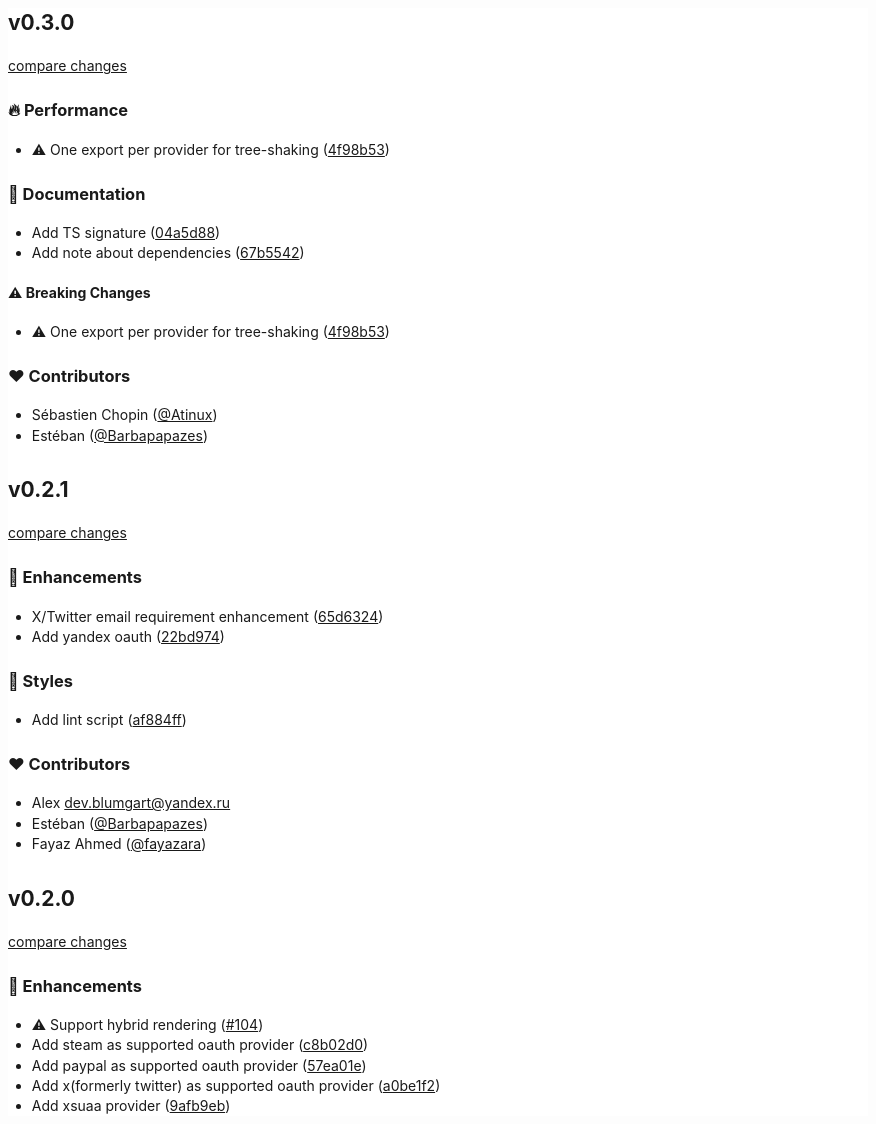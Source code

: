 ## v0.3.0

[compare changes](https://github.com/Atinux/nuxt-auth-utils/compare/v0.2.1...v0.3.0)

### 🔥 Performance

- ⚠️  One export per provider for tree-shaking ([4f98b53](https://github.com/Atinux/nuxt-auth-utils/commit/4f98b53))

### 📖 Documentation

- Add TS signature ([04a5d88](https://github.com/Atinux/nuxt-auth-utils/commit/04a5d88))
- Add note about dependencies ([67b5542](https://github.com/Atinux/nuxt-auth-utils/commit/67b5542))

#### ⚠️ Breaking Changes

- ⚠️  One export per provider for tree-shaking ([4f98b53](https://github.com/Atinux/nuxt-auth-utils/commit/4f98b53))

### ❤️ Contributors

- Sébastien Chopin ([@Atinux](http://github.com/Atinux))
- Estéban ([@Barbapapazes](http://github.com/Barbapapazes))

## v0.2.1

[compare changes](https://github.com/Atinux/nuxt-auth-utils/compare/v0.2.0...v0.2.1)

### 🚀 Enhancements

- X/Twitter email requirement enhancement ([65d6324](https://github.com/Atinux/nuxt-auth-utils/commit/65d6324))
- Add yandex oauth ([22bd974](https://github.com/Atinux/nuxt-auth-utils/commit/22bd974))

### 🎨 Styles

- Add lint script ([af884ff](https://github.com/Atinux/nuxt-auth-utils/commit/af884ff))

### ❤️ Contributors

- Alex <dev.blumgart@yandex.ru>
- Estéban ([@Barbapapazes](http://github.com/Barbapapazes))
- Fayaz Ahmed ([@fayazara](http://github.com/fayazara))

## v0.2.0

[compare changes](https://github.com/Atinux/nuxt-auth-utils/compare/v0.0.25...v0.2.0)

### 🚀 Enhancements

- ⚠️  Support hybrid rendering ([#104](https://github.com/Atinux/nuxt-auth-utils/pull/104))
- Add steam as supported oauth provider ([c8b02d0](https://github.com/Atinux/nuxt-auth-utils/commit/c8b02d0))
- Add paypal as supported oauth provider ([57ea01e](https://github.com/Atinux/nuxt-auth-utils/commit/57ea01e))
- Add x(formerly twitter) as supported oauth provider ([a0be1f2](https://github.com/Atinux/nuxt-auth-utils/commit/a0be1f2))
- Add xsuaa provider ([9afb9eb](https://github.com/Atinux/nuxt-auth-utils/commit/9afb9eb))
